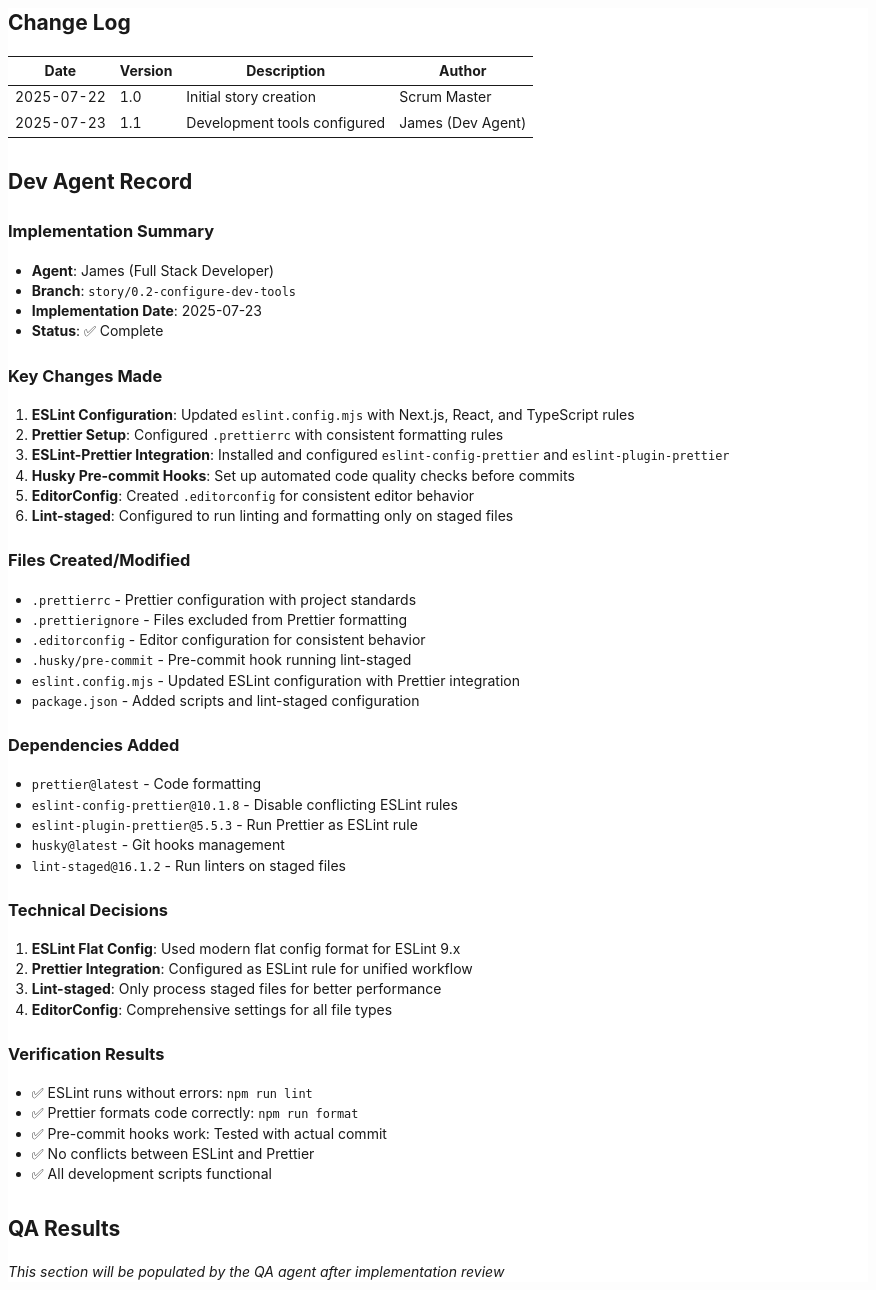 ## Change Log
| Date | Version | Description | Author |
|------|---------|-------------|--------|
| 2025-07-22 | 1.0 | Initial story creation | Scrum Master |
| 2025-07-23 | 1.1 | Development tools configured | James (Dev Agent) |

## Dev Agent Record

### Implementation Summary
- **Agent**: James (Full Stack Developer)
- **Branch**: `story/0.2-configure-dev-tools`
- **Implementation Date**: 2025-07-23
- **Status**: ✅ Complete

### Key Changes Made
1. **ESLint Configuration**: Updated `eslint.config.mjs` with Next.js, React, and TypeScript rules
2. **Prettier Setup**: Configured `.prettierrc` with consistent formatting rules
3. **ESLint-Prettier Integration**: Installed and configured `eslint-config-prettier` and `eslint-plugin-prettier`
4. **Husky Pre-commit Hooks**: Set up automated code quality checks before commits
5. **EditorConfig**: Created `.editorconfig` for consistent editor behavior
6. **Lint-staged**: Configured to run linting and formatting only on staged files

### Files Created/Modified
- `.prettierrc` - Prettier configuration with project standards
- `.prettierignore` - Files excluded from Prettier formatting
- `.editorconfig` - Editor configuration for consistent behavior
- `.husky/pre-commit` - Pre-commit hook running lint-staged
- `eslint.config.mjs` - Updated ESLint configuration with Prettier integration
- `package.json` - Added scripts and lint-staged configuration

### Dependencies Added
- `prettier@latest` - Code formatting
- `eslint-config-prettier@10.1.8` - Disable conflicting ESLint rules
- `eslint-plugin-prettier@5.5.3` - Run Prettier as ESLint rule
- `husky@latest` - Git hooks management
- `lint-staged@16.1.2` - Run linters on staged files

### Technical Decisions
1. **ESLint Flat Config**: Used modern flat config format for ESLint 9.x
2. **Prettier Integration**: Configured as ESLint rule for unified workflow
3. **Lint-staged**: Only process staged files for better performance
4. **EditorConfig**: Comprehensive settings for all file types

### Verification Results
- ✅ ESLint runs without errors: `npm run lint`
- ✅ Prettier formats code correctly: `npm run format`
- ✅ Pre-commit hooks work: Tested with actual commit
- ✅ No conflicts between ESLint and Prettier
- ✅ All development scripts functional

## QA Results
*This section will be populated by the QA agent after implementation review*
